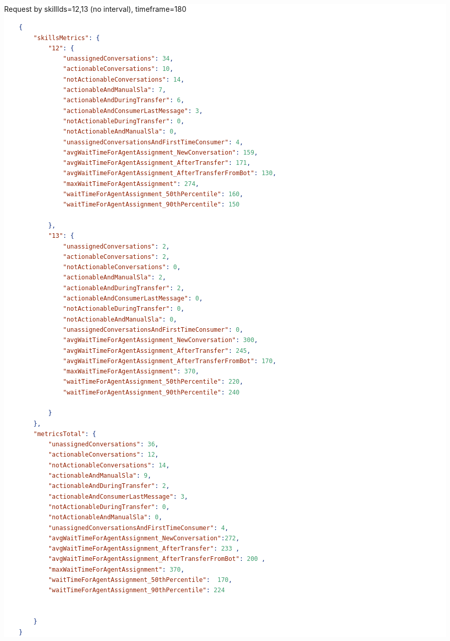 Request by skillIds=12,13 (no interval), timeframe=180

```json
    {
        "skillsMetrics": {
            "12": {
                "unassignedConversations": 34,
                "actionableConversations": 10,
                "notActionableConversations": 14,
                "actionableAndManualSla": 7,
                "actionableAndDuringTransfer": 6,
                "actionableAndConsumerLastMessage": 3,
                "notActionableDuringTransfer": 0,
                "notActionableAndManualSla": 0,
                "unassignedConversationsAndFirstTimeConsumer": 4,
                "avgWaitTimeForAgentAssignment_NewConversation": 159,
                "avgWaitTimeForAgentAssignment_AfterTransfer": 171,
                "avgWaitTimeForAgentAssignment_AfterTransferFromBot": 130,
                "maxWaitTimeForAgentAssignment": 274,
                "waitTimeForAgentAssignment_50thPercentile": 160,
                "waitTimeForAgentAssignment_90thPercentile": 150

            },
            "13": {
                "unassignedConversations": 2,
                "actionableConversations": 2,
                "notActionableConversations": 0,
                "actionableAndManualSla": 2,
                "actionableAndDuringTransfer": 2,
                "actionableAndConsumerLastMessage": 0,
                "notActionableDuringTransfer": 0,
                "notActionableAndManualSla": 0,
                "unassignedConversationsAndFirstTimeConsumer": 0,
                "avgWaitTimeForAgentAssignment_NewConversation": 300,
                "avgWaitTimeForAgentAssignment_AfterTransfer": 245,
                "avgWaitTimeForAgentAssignment_AfterTransferFromBot": 170,
                "maxWaitTimeForAgentAssignment": 370,
                "waitTimeForAgentAssignment_50thPercentile": 220,
                "waitTimeForAgentAssignment_90thPercentile": 240

            }
        },
        "metricsTotal": {
            "unassignedConversations": 36,
            "actionableConversations": 12,
            "notActionableConversations": 14,
            "actionableAndManualSla": 9,
            "actionableAndDuringTransfer": 2,
            "actionableAndConsumerLastMessage": 3,
            "notActionableDuringTransfer": 0,
            "notActionableAndManualSla": 0,
            "unassignedConversationsAndFirstTimeConsumer": 4,
            "avgWaitTimeForAgentAssignment_NewConversation":272,
            "avgWaitTimeForAgentAssignment_AfterTransfer": 233 ,
            "avgWaitTimeForAgentAssignment_AfterTransferFromBot": 200 ,
            "maxWaitTimeForAgentAssignment": 370,
            "waitTimeForAgentAssignment_50thPercentile":  170,
            "waitTimeForAgentAssignment_90thPercentile": 224


        }
    }
```
